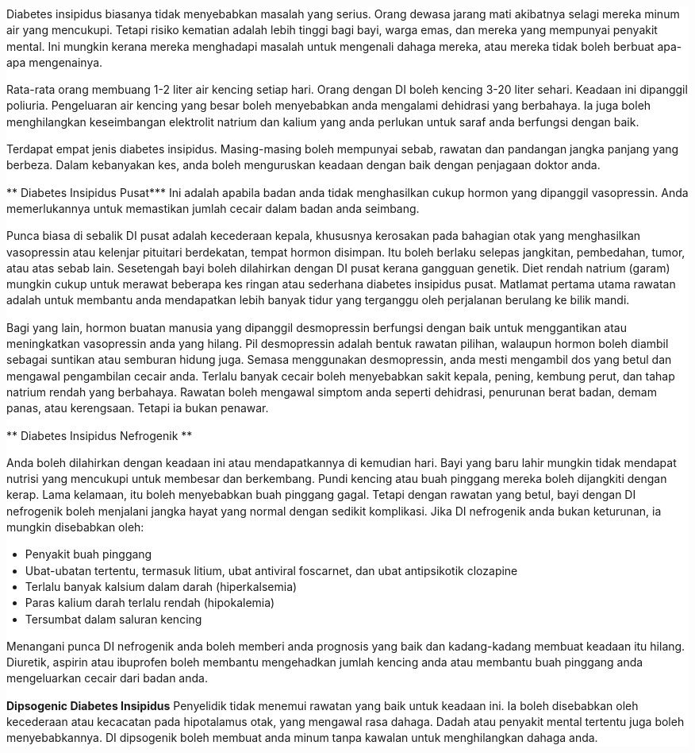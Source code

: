 Diabetes insipidus biasanya tidak menyebabkan masalah yang serius. Orang dewasa jarang mati akibatnya selagi mereka minum air yang mencukupi. Tetapi risiko kematian adalah lebih tinggi bagi bayi, warga emas, dan mereka yang mempunyai penyakit mental. Ini mungkin kerana mereka menghadapi masalah untuk mengenali dahaga mereka, atau mereka tidak boleh berbuat apa-apa mengenainya.

Rata-rata orang membuang 1-2 liter air kencing setiap hari. Orang dengan DI boleh kencing 3-20 liter sehari. Keadaan ini dipanggil poliuria. Pengeluaran air kencing yang besar boleh menyebabkan anda mengalami dehidrasi yang berbahaya. Ia juga boleh menghilangkan keseimbangan elektrolit natrium dan kalium yang anda perlukan untuk saraf anda berfungsi dengan baik.

Terdapat empat jenis diabetes insipidus. Masing-masing boleh mempunyai sebab, rawatan dan pandangan jangka panjang yang berbeza. Dalam kebanyakan kes, anda boleh menguruskan keadaan dengan baik dengan penjagaan doktor anda.

** Diabetes Insipidus Pusat***
Ini adalah apabila badan anda tidak menghasilkan cukup hormon yang dipanggil vasopressin. Anda memerlukannya untuk memastikan jumlah cecair dalam badan anda seimbang.

Punca biasa di sebalik DI pusat adalah kecederaan kepala, khususnya kerosakan pada bahagian otak yang menghasilkan vasopressin atau kelenjar pituitari berdekatan, tempat hormon disimpan.
Itu boleh berlaku selepas jangkitan, pembedahan, tumor, atau atas sebab lain.
Sesetengah bayi boleh dilahirkan dengan DI pusat kerana gangguan genetik.
Diet rendah natrium (garam) mungkin cukup untuk merawat beberapa kes ringan atau sederhana diabetes insipidus pusat. Matlamat pertama utama rawatan adalah untuk membantu anda mendapatkan lebih banyak tidur yang terganggu oleh perjalanan berulang ke bilik mandi.

Bagi yang lain, hormon buatan manusia yang dipanggil desmopressin berfungsi dengan baik untuk menggantikan atau meningkatkan vasopressin anda yang hilang. Pil desmopressin adalah bentuk rawatan pilihan, walaupun hormon boleh diambil sebagai suntikan atau semburan hidung juga. Semasa menggunakan desmopressin, anda mesti mengambil dos yang betul dan mengawal pengambilan cecair anda. Terlalu banyak cecair boleh menyebabkan sakit kepala, pening, kembung perut, dan tahap natrium rendah yang berbahaya. Rawatan boleh mengawal simptom anda seperti dehidrasi, penurunan berat badan, demam panas, atau kerengsaan. Tetapi ia bukan penawar.

** Diabetes Insipidus Nefrogenik **

Anda boleh dilahirkan dengan keadaan ini atau mendapatkannya di kemudian hari. Bayi yang baru lahir mungkin tidak mendapat nutrisi yang mencukupi untuk membesar dan berkembang. Pundi kencing atau buah pinggang mereka boleh dijangkiti dengan kerap. Lama kelamaan, itu boleh menyebabkan buah pinggang gagal. Tetapi dengan rawatan yang betul, bayi dengan DI nefrogenik boleh menjalani jangka hayat yang normal dengan sedikit komplikasi.
Jika DI nefrogenik anda bukan keturunan, ia mungkin disebabkan oleh:
   - Penyakit buah pinggang
   - Ubat-ubatan tertentu, termasuk litium, ubat antiviral foscarnet, dan ubat antipsikotik clozapine
   - Terlalu banyak kalsium dalam darah (hiperkalsemia)
   - Paras kalium darah terlalu rendah (hipokalemia)
   - Tersumbat dalam saluran kencing

Menangani punca DI nefrogenik anda boleh memberi anda prognosis yang baik dan kadang-kadang membuat keadaan itu hilang. Diuretik, aspirin atau ibuprofen boleh membantu mengehadkan jumlah kencing anda atau membantu buah pinggang anda mengeluarkan cecair dari badan anda.

**Dipsogenic Diabetes Insipidus**
Penyelidik tidak menemui rawatan yang baik untuk keadaan ini. Ia boleh disebabkan oleh kecederaan atau kecacatan pada hipotalamus otak, yang mengawal rasa dahaga. Dadah atau penyakit mental tertentu juga boleh menyebabkannya. DI dipsogenik boleh membuat anda minum tanpa kawalan untuk menghilangkan dahaga anda.
